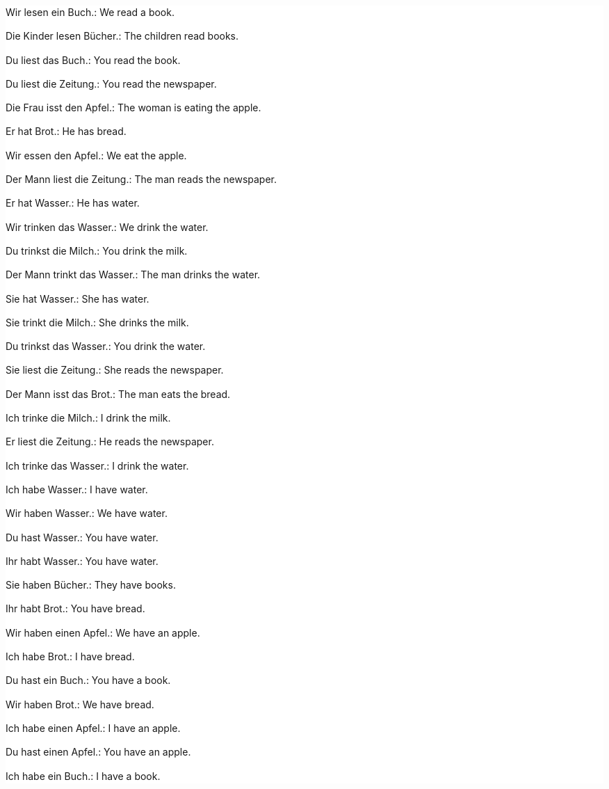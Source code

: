 Wir lesen ein Buch.: We read a book.

Die Kinder lesen Bücher.: The children read books.

Du liest das Buch.: You read the book.

Du liest die Zeitung.: You read the newspaper.

Die Frau isst den Apfel.: The woman is eating the apple.

Er hat Brot.: He has bread.

Wir essen den Apfel.: We eat the apple.

Der Mann liest die Zeitung.: The man reads the newspaper.

Er hat Wasser.: He has water.

Wir trinken das Wasser.: We drink the water.

Du trinkst die Milch.: You drink the milk.

Der Mann trinkt das Wasser.: The man drinks the water.

Sie hat Wasser.: She has water.

Sie trinkt die Milch.: She drinks the milk.

Du trinkst das Wasser.: You drink the water.

Sie liest die Zeitung.: She reads the newspaper.

Der Mann isst das Brot.: The man eats the bread.

Ich trinke die Milch.: I drink the milk.

Er liest die Zeitung.: He reads the newspaper.

Ich trinke das Wasser.: I drink the water.

Ich habe Wasser.: I have water.

Wir haben Wasser.: We have water.

Du hast Wasser.: You have water.

Ihr habt Wasser.: You have water.

Sie haben Bücher.: They have books.

Ihr habt Brot.: You have bread.

Wir haben einen Apfel.: We have an apple.

Ich habe Brot.: I have bread.

Du hast ein Buch.: You have a book.

Wir haben Brot.: We have bread.

Ich habe einen Apfel.: I have an apple.

Du hast einen Apfel.: You have an apple.

Ich habe ein Buch.: I have a book.

